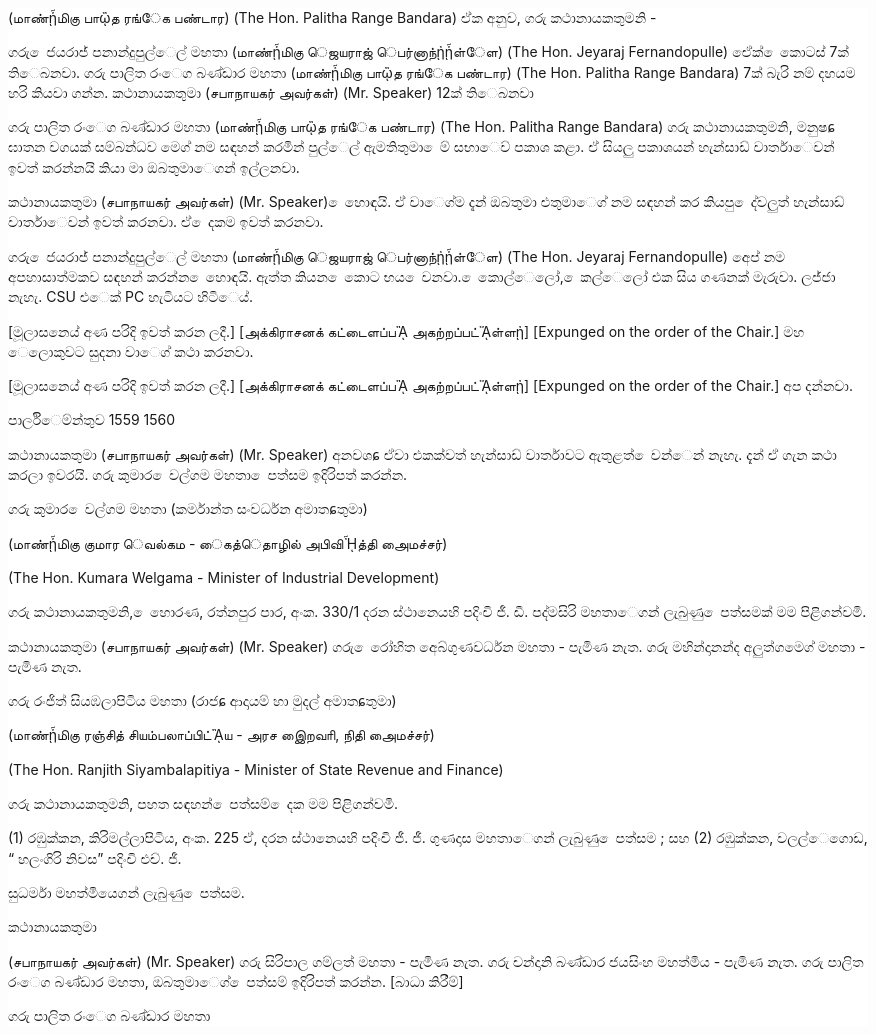 (மாண்ᾗமிகு பாᾢத ரங்ேக பண்டார) (The Hon. Palitha Range Bandara) ඒක අනුව, ගරු කථානායකතුමනි -

ගරු ෙජයරාජ් පනාන්දුපුල්ෙල් මහතා (மாண்ᾗமிகு ெஜயராஜ் ெபர்னாந்ᾐᾗள்ேள) (The Hon. Jeyaraj Fernandopulle) ඒෙක් ෙකොටස් 7ක් තිෙබනවා. ගරු පාලිත රංෙග බණ්ඩාර මහතා (மாண்ᾗமிகு பாᾢத ரங்ேக பண்டார) (The Hon. Palitha Range Bandara) 7ක් බැරි නම් දහයම හරි කියවා ගන්න. කථානායකතුමා (சபாநாயகர் அவர்கள்) (Mr. Speaker) 12ක් තිෙබනවා

ගරු පාලිත රංෙග බණ්ඩාර මහතා (மாண்ᾗமிகு பாᾢத ரங்ேக பண்டார) (The Hon. Palitha Range Bandara) ගරු කථානායකතුමනි, මනුෂɕ ඝාතන වගයක් සම්බන්ධව මෙග් නම සඳහන් කරමින් පුල්ෙල් ඇමතිතුමා ෙම් සභාෙව් පකාශ කළා. ඒ සියලු පකාශයන් හැන්සාඩ් වාර්තාෙවන් ඉවත් කරන්නයි කියා මා ඔබතුමාෙගන් ඉල්ලනවා.

කථානායකතුමා (சபாநாயகர் அவர்கள்) (Mr. Speaker) ෙහොඳයි. ඒ වාෙග්ම දැන් ඔබතුමා එතුමාෙග් නම සඳහන් කර කියපු ෙද්වලුත් හැන්සාඩ් වාර්තාෙවන් ඉවත් කරනවා. ඒ ෙදකම ඉවත් කරනවා.

ගරු ෙජයරාජ් පනාන්දුපුල්ෙල් මහතා (மாண்ᾗமிகு ெஜயராஜ் ெபர்னாந்ᾐᾗள்ேள) (The Hon. Jeyaraj Fernandopulle) අෙප් නම අපහාසාත්මකව සඳහන් කරන්න ෙහොඳයි. ඇත්ත කියන ෙකොට භය ෙවනවා. ෙකොල්ෙලෝ, ෙකල්ෙලෝ එක සිය ගණනක් මැරුවා. ලජ්ජා නැහැ. CSU එෙක් PC හැටියට හිටිෙය්.

[මූලාසනෙය් අණ පරිදි ඉවත් කරන ලදී.] [அக்கிராசனக் கட்டைளப்பᾊ அகற்றப்பட்ᾌள்ளᾐ] [Expunged on the order of the Chair.] මහ ෙලොකුවට සුදනා වාෙග් කථා කරනවා.

[මූලාසනෙය් අණ පරිදි ඉවත් කරන ලදී.] [அக்கிராசனக் கட்டைளப்பᾊ அகற்றப்பட்ᾌள்ளᾐ] [Expunged on the order of the Chair.] අප දන්නවා.

පාර්ලිෙම්න්තුව 1559 1560

කථානායකතුමා (சபாநாயகர் அவர்கள்) (Mr. Speaker) අනවශɕ ඒවා එකක්වත් හැන්සාඩ් වාර්තාවට ඇතුළත් ෙවන්ෙන් නැහැ. දැන් ඒ ගැන කථා කරලා ඉවරයි. ගරු කුමාර ෙවල්ගම මහතා ෙපත්සම ඉදිරිපත් කරන්න.

ගරු කුමාර ෙවල්ගම මහතා (කර්මාන්ත සංවර්ධන අමාතɕතුමා)

(மாண்ᾗமிகு குமார ெவல்கம - ைகத்ெதாழில் அபிவிᾞத்தி அைமச்சர்)

(The Hon. Kumara Welgama - Minister of Industrial Development)

ගරු කථානායකතුමනි, ෙහොරණ, රත්නපුර පාර, අංක. 330/1 දරන ස්ථානෙයහි පදිංචි ජී. ඩී. පද්මසිරි මහතාෙගන් ලැබුණු ෙපත්සමක් මම පිළිගන්වමි.

කථානායකතුමා (சபாநாயகர் அவர்கள்) (Mr. Speaker) ගරු ෙරෝහිත අෙබ්ගුණවර්ධන මහතා - පැමිණ නැත. ගරු මහින්දානන්ද අලුත්ගමෙග් මහතා - පැමිණ නැත.

ගරු රංජිත් සියඹලාපිටිය මහතා (රාජɕ ආදායම් හා මුදල් අමාතɕතුමා)

(மாண்ᾗமிகு ரஞ்சித் சியம்பலாப்பிட்ᾊய - அரச இைறவாி, நிதி அைமச்சர்)

(The Hon. Ranjith Siyambalapitiya - Minister of State Revenue and Finance)

ගරු කථානායකතුමනි, පහත සඳහන් ෙපත්සම් ෙදක මම පිළිගන්වමි.

(1) රඹුක්කන, කිරිමල්ලාපිටිය, අංක. 225 ඒ, දරන ස්ථානෙයහි පදිංචි ජී. ජී. ගුණදාස මහතාෙගන් ලැබුණු ෙපත්සම ; සහ (2) රඹුක්කන, වලල්ෙගොඩ, “ හලංගිරි නිවස” පදිංචි එච්. ජී.

සුධර්මා මහත්මියෙගන් ලැබුණු ෙපත්සම.

කථානායකතුමා

(சபாநாயகர் அவர்கள்) (Mr. Speaker) ගරු සිරිපාල ගම්ලත් මහතා - පැමිණ නැත. ගරු චන්දානි බණ්ඩාර ජයසිංහ මහත්මිය - පැමිණ නැත. ගරු පාලිත රංෙග බණ්ඩාර මහතා, ඔබතුමාෙග් ෙපත්සම් ඉදිරිපත් කරන්න. [බාධා කිරීම්]

ගරු පාලිත රංෙග බණ්ඩාර මහතා
